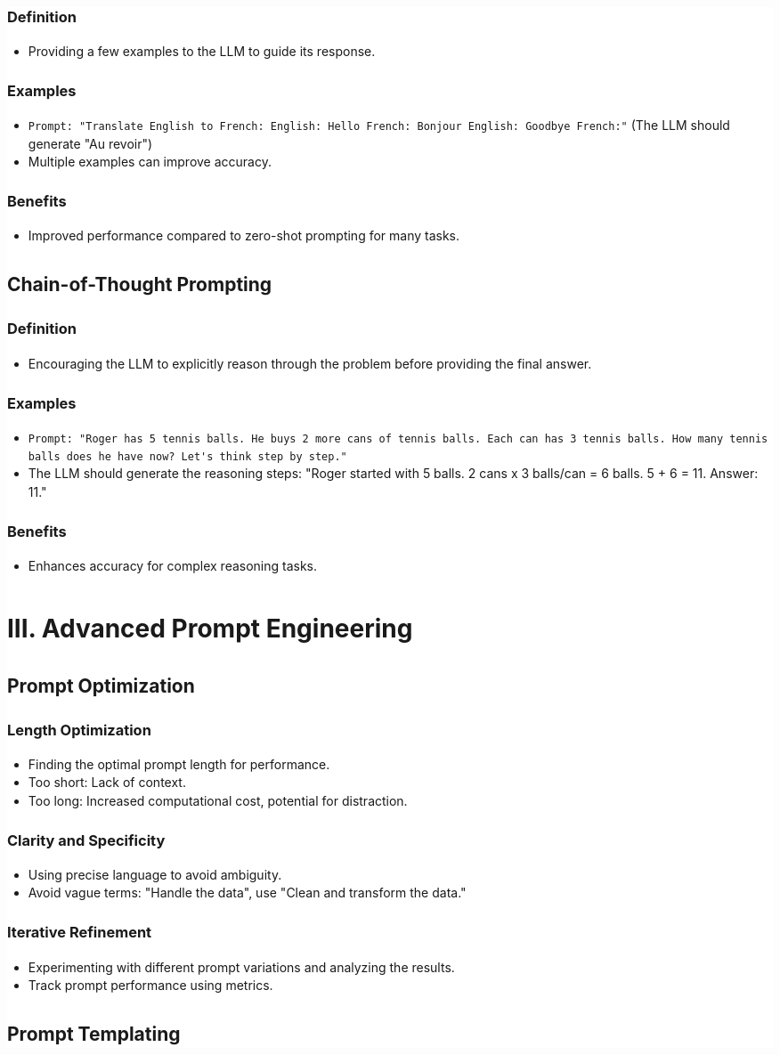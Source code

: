 ### Definition
*   Providing a few examples to the LLM to guide its response.

### Examples
*   `Prompt: "Translate English to French:
English: Hello
French: Bonjour
English: Goodbye
French:"` (The LLM should generate "Au revoir")
*   Multiple examples can improve accuracy.

### Benefits
*   Improved performance compared to zero-shot prompting for many tasks.

## Chain-of-Thought Prompting

### Definition
*   Encouraging the LLM to explicitly reason through the problem before providing the final answer.

### Examples
*   `Prompt: "Roger has 5 tennis balls. He buys 2 more cans of tennis balls. Each can has 3 tennis balls. How many tennis balls does he have now? Let's think step by step."`
*   The LLM should generate the reasoning steps: "Roger started with 5 balls. 2 cans x 3 balls/can = 6 balls. 5 + 6 = 11. Answer: 11."

### Benefits
*   Enhances accuracy for complex reasoning tasks.

# III. Advanced Prompt Engineering

## Prompt Optimization

### Length Optimization
*   Finding the optimal prompt length for performance.
*   Too short: Lack of context.
*   Too long: Increased computational cost, potential for distraction.

### Clarity and Specificity
*   Using precise language to avoid ambiguity.
*   Avoid vague terms: "Handle the data", use "Clean and transform the data."

### Iterative Refinement
*   Experimenting with different prompt variations and analyzing the results.
*   Track prompt performance using metrics.

## Prompt Templating
